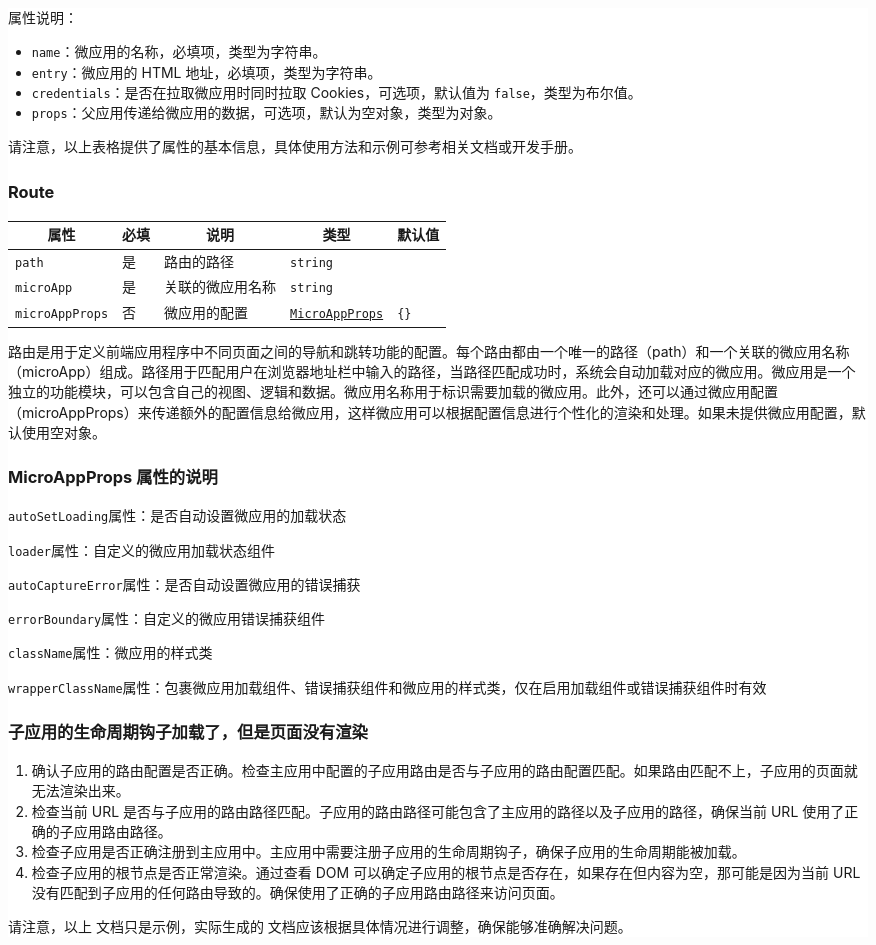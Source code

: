 属性说明：

- `name`：微应用的名称，必填项，类型为字符串。
- `entry`：微应用的 HTML 地址，必填项，类型为字符串。
- `credentials`：是否在拉取微应用时同时拉取 Cookies，可选项，默认值为 `false`，类型为布尔值。
- `props`：父应用传递给微应用的数据，可选项，默认为空对象，类型为对象。

请注意，以上表格提供了属性的基本信息，具体使用方法和示例可参考相关文档或开发手册。

### Route

| 属性            | 必填 | 说明             | 类型                              | 默认值 |
| --------------- | ---- | ---------------- | --------------------------------- | ------ |
| `path`          | 是   | 路由的路径       | `string`                          |        |
| `microApp`      | 是   | 关联的微应用名称 | `string`                          |        |
| `microAppProps` | 否   | 微应用的配置     | [`MicroAppProps`](#microappprops) | `{}`   |

路由是用于定义前端应用程序中不同页面之间的导航和跳转功能的配置。每个路由都由一个唯一的路径（path）和一个关联的微应用名称（microApp）组成。路径用于匹配用户在浏览器地址栏中输入的路径，当路径匹配成功时，系统会自动加载对应的微应用。微应用是一个独立的功能模块，可以包含自己的视图、逻辑和数据。微应用名称用于标识需要加载的微应用。此外，还可以通过微应用配置（microAppProps）来传递额外的配置信息给微应用，这样微应用可以根据配置信息进行个性化的渲染和处理。如果未提供微应用配置，默认使用空对象。

### MicroAppProps 属性的说明

`autoSetLoading`属性：是否自动设置微应用的加载状态

`loader`属性：自定义的微应用加载状态组件

`autoCaptureError`属性：是否自动设置微应用的错误捕获

`errorBoundary`属性：自定义的微应用错误捕获组件

`className`属性：微应用的样式类

`wrapperClassName`属性：包裹微应用加载组件、错误捕获组件和微应用的样式类，仅在启用加载组件或错误捕获组件时有效

### 子应用的生命周期钩子加载了，但是页面没有渲染

1. 确认子应用的路由配置是否正确。检查主应用中配置的子应用路由是否与子应用的路由配置匹配。如果路由匹配不上，子应用的页面就无法渲染出来。
2. 检查当前 URL 是否与子应用的路由路径匹配。子应用的路由路径可能包含了主应用的路径以及子应用的路径，确保当前 URL 使用了正确的子应用路由路径。
3. 检查子应用是否正确注册到主应用中。主应用中需要注册子应用的生命周期钩子，确保子应用的生命周期能被加载。
4. 检查子应用的根节点是否正常渲染。通过查看 DOM 可以确定子应用的根节点是否存在，如果存在但内容为空，那可能是因为当前 URL 没有匹配到子应用的任何路由导致的。确保使用了正确的子应用路由路径来访问页面。

请注意，以上 文档只是示例，实际生成的 文档应该根据具体情况进行调整，确保能够准确解决问题。
